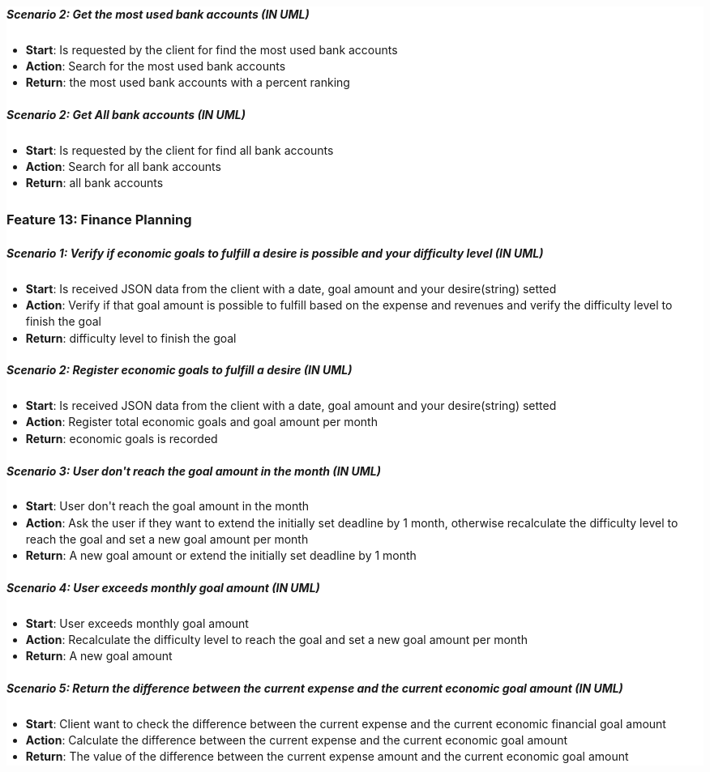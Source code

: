 ##### Scenario 2: Get the most used bank accounts (IN UML)

- **Start**: Is requested by the client for find the most used bank accounts
- **Action**: Search for the most used bank accounts
- **Return**: the most used bank accounts with a percent ranking

##### Scenario 2: Get All bank accounts (IN UML)

- **Start**: Is requested by the client for find all bank accounts
- **Action**: Search for all bank accounts
- **Return**: all bank accounts

### Feature 13: Finance Planning

##### Scenario 1: Verify if economic goals to fulfill a desire is possible and your difficulty level (IN UML)

- **Start**: Is received JSON data from the client with a date, goal amount and your desire(string) setted
- **Action**: Verify if that goal amount is possible to fulfill based on the expense and revenues and verify the difficulty level to finish the goal
- **Return**: difficulty level to finish the goal

##### Scenario 2: Register economic goals to fulfill a desire (IN UML)

- **Start**: Is received JSON data from the client with a date, goal amount and your desire(string) setted
- **Action**: Register total economic goals and goal amount per month
- **Return**: economic goals is recorded

##### Scenario 3: User don't reach the goal amount in the month (IN UML)

- **Start**: User don't reach the goal amount in the month
- **Action**: Ask the user if they want to extend the initially set deadline by 1 month, otherwise recalculate the difficulty level to reach the goal and set a new goal amount per month
- **Return**: A new goal amount or extend the initially set deadline by 1 month

##### Scenario 4: User exceeds monthly goal amount (IN UML)

- **Start**: User exceeds monthly goal amount
- **Action**: Recalculate the difficulty level to reach the goal and set a new goal amount per month
- **Return**: A new goal amount

##### Scenario 5: Return the difference between the current expense and the current economic goal amount (IN UML)

- **Start**: Client want to check the difference between the current expense and the current economic financial goal amount
- **Action**: Calculate the difference between the current expense and the current economic goal amount
- **Return**: The value of the difference between the current expense amount and the current economic goal amount
